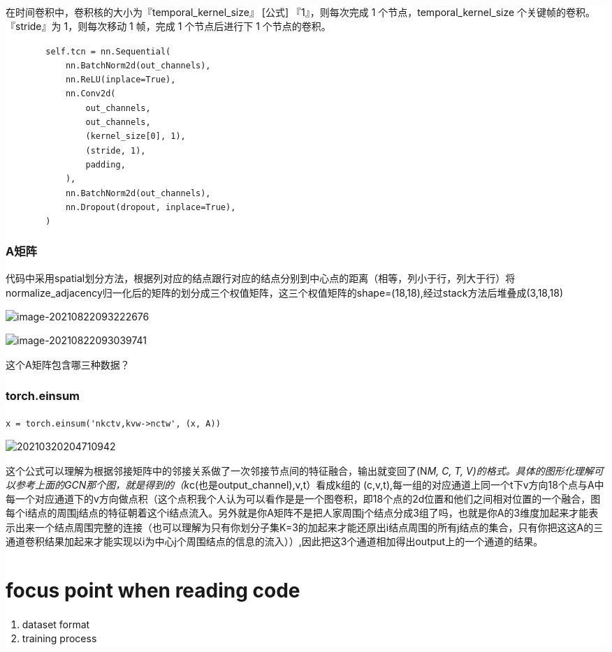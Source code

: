 

在时间卷积中，卷积核的大小为『temporal_kernel_size』 [公式] 『1』，则每次完成 1 个节点，temporal_kernel_size 个关键帧的卷积。『stride』为 1，则每次移动 1 帧，完成 1 个节点后进行下 1 个节点的卷积。

```
        self.tcn = nn.Sequential(
            nn.BatchNorm2d(out_channels),
            nn.ReLU(inplace=True),
            nn.Conv2d(
                out_channels,
                out_channels,
                (kernel_size[0], 1),
                (stride, 1),
                padding,
            ),
            nn.BatchNorm2d(out_channels),
            nn.Dropout(dropout, inplace=True),
        )
```



### A矩阵

​	代码中采用spatial划分方法，根据列对应的结点跟行对应的结点分别到中心点的距离（相等，列小于行，列大于行）将normalize_adjacency归一化后的矩阵的划分成三个权值矩阵，这三个权值矩阵的shape=(18,18),经过stack方法后堆叠成(3,18,18)

![image-20210822093222676](img/st_gcn/image-20210822093222676.png)

![image-20210822093039741](img/st_gcn/image-20210822093039741.png)



这个A矩阵包含哪三种数据？

 



### torch.einsum


	x = torch.einsum('nkctv,kvw->nctw', (x, A))

![20210320204710942](img/st_gcn/20210320204710942.png)



这个公式可以理解为根据邻接矩阵中的邻接关系做了一次邻接节点间的特征融合，输出就变回了(N*M, C, T, V)的格式。具体的图形化理解可以参考上面的GCN那个图，就是得到的（k*c(也是output_channel),v,t）看成k组的 (c,v,t),每一组的对应通道上同一个t下v方向18个点与A中每一个对应通道下的v方向做点积（这个点积我个人认为可以看作是是一个图卷积，即18个点的2d位置和他们之间相对位置的一个融合，图每个i结点的周围j结点的特征朝着这个i结点流入。另外就是你A矩阵不是把人家周围j个结点分成3组了吗，也就是你A的3维度加起来才能表示出来一个结点周围完整的连接（也可以理解为只有你划分子集K=3的加起来才能还原出i结点周围的所有j结点的集合，只有你把这这A的三通道卷积结果加起来才能实现以i为中心j个周围结点的信息的流入））,因此把这3个通道相加得出output上的一个通道的结果。





# focus point when reading code
1. dataset format
2. training process

